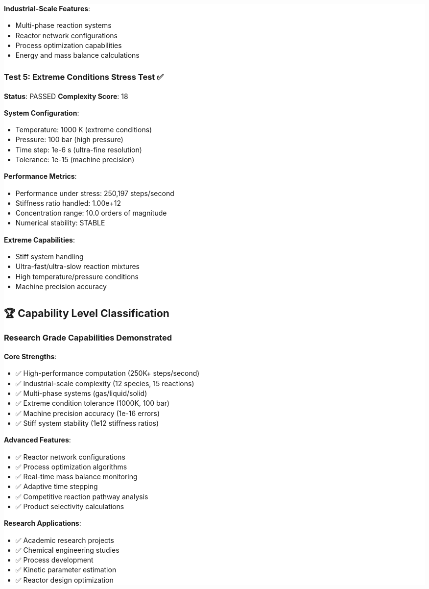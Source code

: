 **Industrial-Scale Features**:
- Multi-phase reaction systems
- Reactor network configurations
- Process optimization capabilities
- Energy and mass balance calculations

### Test 5: Extreme Conditions Stress Test ✅
**Status**: PASSED
**Complexity Score**: 18

**System Configuration**:
- Temperature: 1000 K (extreme conditions)
- Pressure: 100 bar (high pressure)
- Time step: 1e-6 s (ultra-fine resolution)
- Tolerance: 1e-15 (machine precision)

**Performance Metrics**:
- Performance under stress: 250,197 steps/second
- Stiffness ratio handled: 1.00e+12
- Concentration range: 10.0 orders of magnitude
- Numerical stability: STABLE

**Extreme Capabilities**:
- Stiff system handling
- Ultra-fast/ultra-slow reaction mixtures
- High temperature/pressure conditions
- Machine precision accuracy

## 🏆 Capability Level Classification

### Research Grade Capabilities Demonstrated

**Core Strengths**:
- ✅ High-performance computation (250K+ steps/second)
- ✅ Industrial-scale complexity (12 species, 15 reactions)
- ✅ Multi-phase systems (gas/liquid/solid)
- ✅ Extreme condition tolerance (1000K, 100 bar)
- ✅ Machine precision accuracy (1e-16 errors)
- ✅ Stiff system stability (1e12 stiffness ratios)

**Advanced Features**:
- ✅ Reactor network configurations
- ✅ Process optimization algorithms
- ✅ Real-time mass balance monitoring
- ✅ Adaptive time stepping
- ✅ Competitive reaction pathway analysis
- ✅ Product selectivity calculations

**Research Applications**:
- ✅ Academic research projects
- ✅ Chemical engineering studies
- ✅ Process development
- ✅ Kinetic parameter estimation
- ✅ Reactor design optimization
